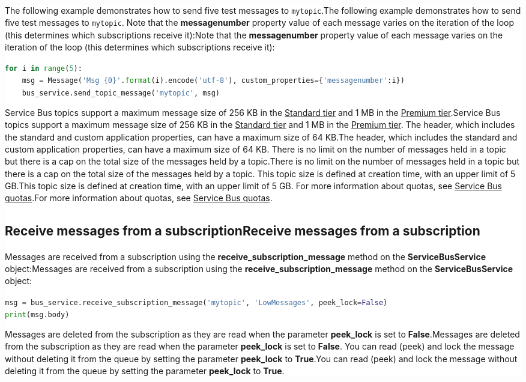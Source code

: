 <span data-ttu-id="1d1f7-139">The following example demonstrates how to send five test messages to `mytopic`.</span><span class="sxs-lookup"><span data-stu-id="1d1f7-139">The following example demonstrates how to send five test messages to `mytopic`.</span></span> <span data-ttu-id="1d1f7-140">Note that the **messagenumber** property value of each message varies on the iteration of the loop (this determines which subscriptions receive it):</span><span class="sxs-lookup"><span data-stu-id="1d1f7-140">Note that the **messagenumber** property value of each message varies on the iteration of the loop (this determines which subscriptions receive it):</span></span>

```python
for i in range(5):
    msg = Message('Msg {0}'.format(i).encode('utf-8'), custom_properties={'messagenumber':i})
    bus_service.send_topic_message('mytopic', msg)
```

<span data-ttu-id="1d1f7-141">Service Bus topics support a maximum message size of 256 KB in the [Standard tier](service-bus-premium-messaging.md) and 1 MB in the [Premium tier](service-bus-premium-messaging.md).</span><span class="sxs-lookup"><span data-stu-id="1d1f7-141">Service Bus topics support a maximum message size of 256 KB in the [Standard tier](service-bus-premium-messaging.md) and 1 MB in the [Premium tier](service-bus-premium-messaging.md).</span></span> <span data-ttu-id="1d1f7-142">The header, which includes the standard and custom application properties, can have a maximum size of 64 KB.</span><span class="sxs-lookup"><span data-stu-id="1d1f7-142">The header, which includes the standard and custom application properties, can have a maximum size of 64 KB.</span></span> <span data-ttu-id="1d1f7-143">There is no limit on the number of messages held in a topic but there is a cap on the total size of the messages held by a topic.</span><span class="sxs-lookup"><span data-stu-id="1d1f7-143">There is no limit on the number of messages held in a topic but there is a cap on the total size of the messages held by a topic.</span></span> <span data-ttu-id="1d1f7-144">This topic size is defined at creation time, with an upper limit of 5 GB.</span><span class="sxs-lookup"><span data-stu-id="1d1f7-144">This topic size is defined at creation time, with an upper limit of 5 GB.</span></span> <span data-ttu-id="1d1f7-145">For more information about quotas, see [Service Bus quotas][Service Bus quotas].</span><span class="sxs-lookup"><span data-stu-id="1d1f7-145">For more information about quotas, see [Service Bus quotas][Service Bus quotas].</span></span>

## <a name="receive-messages-from-a-subscription"></a><span data-ttu-id="1d1f7-146">Receive messages from a subscription</span><span class="sxs-lookup"><span data-stu-id="1d1f7-146">Receive messages from a subscription</span></span>
<span data-ttu-id="1d1f7-147">Messages are received from a subscription using the **receive\_subscription\_message** method on the **ServiceBusService** object:</span><span class="sxs-lookup"><span data-stu-id="1d1f7-147">Messages are received from a subscription using the **receive\_subscription\_message** method on the **ServiceBusService** object:</span></span>

```python
msg = bus_service.receive_subscription_message('mytopic', 'LowMessages', peek_lock=False)
print(msg.body)
```

<span data-ttu-id="1d1f7-148">Messages are deleted from the subscription as they are read when the parameter **peek\_lock** is set to **False**.</span><span class="sxs-lookup"><span data-stu-id="1d1f7-148">Messages are deleted from the subscription as they are read when the parameter **peek\_lock** is set to **False**.</span></span> <span data-ttu-id="1d1f7-149">You can read (peek) and lock the message without deleting it from the queue by setting the parameter **peek\_lock** to **True**.</span><span class="sxs-lookup"><span data-stu-id="1d1f7-149">You can read (peek) and lock the message without deleting it from the queue by setting the parameter **peek\_lock** to **True**.</span></span>


[Azure portal]: https://portal.azure.com
[Python Azure package]: https://pypi.python.org/pypi/azure  
[Queues, topics, and subscriptions]: service-bus-queues-topics-subscriptions.md
[SqlFilter.SqlExpression]: https://docs.microsoft.com/dotnet/api/microsoft.servicebus.messaging.sqlfilter#Microsoft_ServiceBus_Messaging_SqlFilter_SqlExpression
[Service Bus quotas]: service-bus-quotas.md 